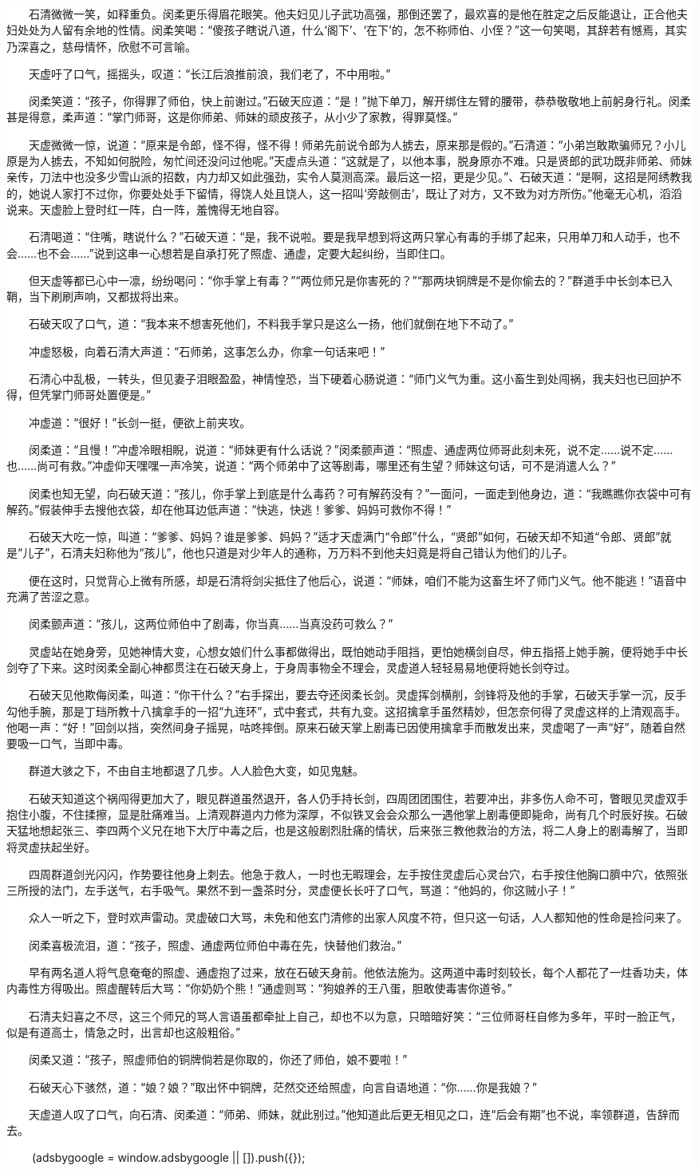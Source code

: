 　　石清微微一笑，如释重负。闵柔更乐得眉花眼笑。他夫妇见儿子武功高强，那倒还罢了，最欢喜的是他在胜定之后反能退让，正合他夫妇处处为人留有余地的性情。闵柔笑喝：“傻孩子瞎说八道，什么‘阁下’、‘在下’的，怎不称师伯、小侄？”这一句笑喝，其辞若有憾焉，其实乃深喜之，慈母情怀，欣慰不可言喻。

　　天虚吁了口气，摇摇头，叹道：“长江后浪推前浪，我们老了，不中用啦。”

　　闵柔笑道：“孩子，你得罪了师伯，快上前谢过。”石破天应道：“是！”抛下单刀，解开绑住左臂的腰带，恭恭敬敬地上前躬身行礼。闵柔甚是得意，柔声道：“掌门师哥，这是你师弟、师妹的顽皮孩子，从小少了家教，得罪莫怪。”

　　天虚微微一惊，说道：“原来是令郎，怪不得，怪不得！师弟先前说令郎为人掳去，原来那是假的。”石清道：“小弟岂敢欺骗师兄？小儿原是为人掳去，不知如何脱险，匆忙间还没问过他呢。”天虚点头道：“这就是了，以他本事，脱身原亦不难。只是贤郎的武功既非师弟、师妹亲传，刀法中也没多少雪山派的招数，内力却又如此强劲，实令人莫测高深。最后这一招，更是少见。”、石破天道：“是啊，这招是阿绣教我的，她说人家打不过你，你要处处手下留情，得饶人处且饶人，这一招叫‘旁敲侧击’，既让了对方，又不致为对方所伤。”他毫无心机，滔滔说来。天虚脸上登时红一阵，白一阵，羞愧得无地自容。

　　石清喝道：“住嘴，瞎说什么？”石破天道：“是，我不说啦。要是我早想到将这两只掌心有毒的手绑了起来，只用单刀和人动手，也不会……也不会……”说到这串一心想若是自承打死了照虚、通虚，定要大起纠纷，当即住口。

　　但天虚等都已心中一凛，纷纷喝问：“你手掌上有毒？”“两位师兄是你害死的？”“那两块铜牌是不是你偷去的？”群道手中长剑本已入鞘，当下刷刷声响，又都拔将出来。

　　石破天叹了口气，道：“我本来不想害死他们，不料我手掌只是这么一扬，他们就倒在地下不动了。”

　　冲虚怒极，向着石清大声道：“石师弟，这事怎么办，你拿一句话来吧！”

　　石清心中乱极，一转头，但见妻子泪眼盈盈，神情惶恐，当下硬着心肠说道：“师门义气为重。这小畜生到处闯祸，我夫妇也已回护不得，但凭掌门师哥处置便是。”

　　冲虚道：“很好！”长剑一挺，便欲上前夹攻。

　　闵柔道：“且慢！”冲虚冷眼相睨，说道：“师妹更有什么话说？”闵柔颤声道：“照虚、通虚两位师哥此刻未死，说不定……说不定……也……尚可有救。”冲虚仰天嘿嘿一声冷笑，说道：“两个师弟中了这等剧毒，哪里还有生望？师妹这句话，可不是消遣人么？”

　　闵柔也知无望，向石破天道：“孩儿，你手掌上到底是什么毒药？可有解药没有？”一面问，一面走到他身边，道：“我瞧瞧你衣袋中可有解药。”假装伸手去搜他衣袋，却在他耳边低声道：“快逃，快逃！爹爹、妈妈可救你不得！”

　　石破天大吃一惊，叫道：“爹爹、妈妈？谁是爹爹、妈妈？”适才天虚满门“令郎”什么，“贤郎”如何，石破天却不知道“令郎、贤郎”就是“儿子”，石清夫妇称他为“孩儿”，他也只道是对少年人的通称，万万料不到他夫妇竟是将自己错认为他们的儿子。

　　便在这时，只觉背心上微有所感，却是石清将剑尖抵住了他后心，说道：“师妹，咱们不能为这畜生坏了师门义气。他不能逃！”语音中充满了苦涩之意。

　　闵柔颤声道：“孩儿，这两位师伯中了剧毒，你当真……当真没药可救么？”

　　灵虚站在她身旁，见她神情大变，心想女娘们什么事都做得出，既怕她动手阻挡，更怕她横剑自尽，伸五指搭上她手腕，便将她手中长剑夺了下来。这时闵柔全副心神都贯注在石破天身上，于身周事物全不理会，灵虚道人轻轻易易地便将她长剑夺过。

　　石破天见他欺侮闵柔，叫道：“你干什么？”右手探出，要去夺还闵柔长剑。灵虚挥剑横削，剑锋将及他的手掌，石破天手掌一沉，反手勾他手腕，那是丁珰所教十八擒拿手的一招“九连环”，式中套式，共有九变。这招擒拿手虽然精妙，但怎奈何得了灵虚这样的上清观高手。他喝一声：“好！”回剑以挡，突然间身子摇晃，咕咚摔倒。原来石破天掌上剧毒已因使用擒拿手而散发出来，灵虚喝了一声“好”，随着自然要吸一口气，当即中毒。

　　群道大骇之下，不由自主地都退了几步。人人脸色大变，如见鬼魅。

　　石破天知道这个祸闯得更加大了，眼见群道虽然退开，各人仍手持长剑，四周团团围住，若要冲出，非多伤人命不可，瞥眼见灵虚双手抱住小腹，不住揉擦，显是肚痛难当。上清观群道内力修为深厚，不似铁叉会会众那么一遇他掌上剧毒便即毙命，尚有几个时辰好挨。石破天猛地想起张三、李四两个义兄在地下大厅中毒之后，也是这般剧烈肚痛的情状，后来张三教他救治的方法，将二人身上的剧毒解了，当即将灵虚扶起坐好。

　　四周群道剑光闪闪，作势要往他身上刺去。他急于救人，一时也无暇理会，左手按住灵虚后心灵台穴，右手按住他胸口臍中穴，依照张三所授的法门，左手送气，右手吸气。果然不到一盏茶时分，灵虚便长长吁了口气，骂道：“他妈的，你这贼小子！”

　　众人一听之下，登时欢声雷动。灵虚破口大骂，未免和他玄门清修的出家人风度不符，但只这一句话，人人都知他的性命是捡问来了。

　　闵柔喜极流泪，道：“孩子，照虚、通虚两位师伯中毒在先，快替他们救治。”

　　早有两名道人将气息奄奄的照虚、通虚抱了过来，放在石破天身前。他依法施为。这两道中毒时刻较长，每个人都花了一炷香功夫，体内毒性方得吸出。照虚醒转后大骂：“你奶奶个熊！”通虚则骂：“狗娘养的王八蛋，胆敢使毒害你道爷。”

　　石清夫妇喜之不尽，这三个师兄的骂人言语虽都牵扯上自己，却也不以为意，只暗暗好笑：“三位师哥枉自修为多年，平时一脸正气，似是有道高士，情急之时，出言却也这般粗俗。”

　　闵柔又道：“孩子，照虚师伯的铜牌倘若是你取的，你还了师伯，娘不要啦！”

　　石破天心下骇然，道：“娘？娘？”取出怀中铜牌，茫然交还给照虚，向言自语地道：“你……你是我娘？”

　　天虚道人叹了口气，向石清、闵柔道：“师弟、师妹，就此别过。”他知道此后更无相见之口，连“后会有期”也不说，率领群道，告辞而去。

　　&#13; (adsbygoogle = window.adsbygoogle || []).push({});&#13;